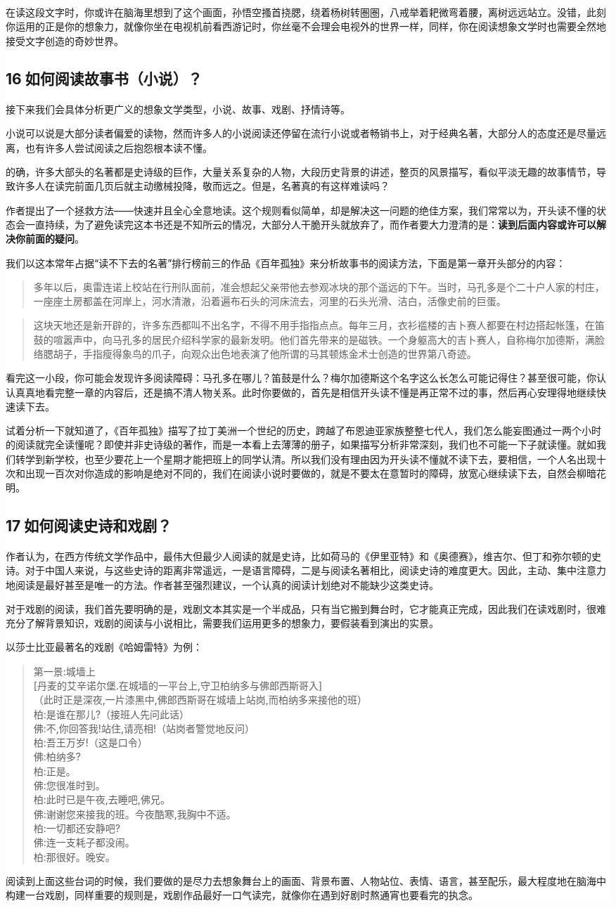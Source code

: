 在读这段文字时，你或许在脑海里想到了这个画面，孙悟空搔首挠腮，绕着杨树转圏圏，八戒举着耙微弯着腰，离树远远站立。没错，此刻你运用的正是你的想象力，就像你坐在电视机前看西游记时，你丝毫不会理会电视外的世界一样，同样，你在阅读想象文学时也需要全然地接受文字创造的奇妙世界。

## 16 如何阅读故事书（小说）？

接下来我们会具体分析更广义的想象文学类型，小说、故事、戏剧、抒情诗等。

小说可以说是大部分读者偏爱的读物，然而许多人的小说阅读还停留在流行小说或者畅销书上，对于经典名著，大部分人的态度还是尽量远离，也有许多人尝试阅读之后抱怨根本读不懂。

的确，许多大部头的名著都是史诗级的巨作，大量关系复杂的人物，大段历史背景的讲述，整页的风景描写，看似平淡无趣的故事情节，导致许多人在读完前面几页后就主动缴械投降，敬而远之。但是，名著真的有这样难读吗？

作者提出了一个拯救方法——快速并且全心全意地读。这个规则看似简单，却是解决这一问题的绝佳方案，我们常常以为，开头读不懂的状态会一直持续，为了避免读完这本书还是不知所云的情况，大部分人干脆开头就放弃了，而作者要大力澄清的是：**读到后面内容或许可以解决你前面的疑问**。

我们以这本常年占据“读不下去的名著”排行榜前三的作品《百年孤独》来分析故事书的阅读方法，下面是第一章开头部分的内容：

>多年以后，奥雷连诺上校站在行刑队面前，准会想起父亲带他去参观冰块的那个遥远的下午。当时，马孔多是个二十户人家的村庄，一座座土房都盖在河岸上，河水清澈，沿着遍布石头的河床流去，河里的石头光滑、洁白，活像史前的巨蛋。

>这块天地还是新开辟的，许多东西都叫不出名字，不得不用手指指点点。每年三月，衣衫褴楼的吉卜赛人都要在村边搭起帐篷，在笛鼓的喧嚣声中，向马孔多的居民介绍科学家的最新发明。他们首先带来的是磁铁。一个身躯高大的吉卜赛人，自称梅尔加德斯，满脸络腮胡子，手指瘦得象鸟的爪子，向观众出色地表演了他所谓的马其顿炼金术士创造的世界第八奇迹。

看完这一小段，你可能会发现许多阅读障碍：马孔多在哪儿？笛鼓是什么？梅尔加德斯这个名字这么长怎么可能记得住？甚至很可能，你认认真真地看完整一章的内容后，还是搞不清人物关系。此时你要做的，首先是相信开头读不懂是再正常不过的事，然后再心安理得地继续快速读下去。

试着分析一下就知道了，《百年孤独》描写了拉丁美洲一个世纪的历史，跨越了布恩迪亚家族整整七代人，我们怎么能妄图通过一两个小时的阅读就完全读懂呢？即使并非史诗级的著作，而是一本看上去薄薄的册子，如果描写分析非常深刻，我们也不可能一下子就读懂。就如我们转学到新学校，也至少要花上一个星期才能把班上的同学认清。所以我们没有理由因为开头读不懂就不读下去，要相信，一个人名出现十次和出现一百次对你造成的影响是绝对不同的，我们在阅读小说时要做的，就是不要太在意暂时的障碍，放宽心继续读下去，自然会柳暗花明。

## 17 如何阅读史诗和戏剧？

作者认为，在西方传统文学作品中，最伟大但最少人阅读的就是史诗，比如荷马的《伊里亚特》和《奥德赛》，维吉尔、但丁和弥尔顿的史诗。对于中国人来说，与这些史诗的距离非常遥远，一是语言障碍，二是与阅读名著相比，阅读史诗的难度更大。因此，主动、集中注意力地阅读是最好甚至是唯一的方法。作者甚至强烈建议，一个认真的阅读计划绝对不能缺少这类史诗。

对于戏剧的阅读，我们首先要明确的是，戏剧文本其实是一个半成品，只有当它搬到舞台时，它才能真正完成，因此我们在读戏剧时，很难充分了解背景知识，戏剧的阅读与小说相比，需要我们运用更多的想象力，要假装看到演出的实景。

以莎士比亚最著名的戏剧《哈姆雷特》为例：

>第一景:城墙上  
[丹麦的艾辛诺尔堡.在城墙的一平台上,守卫柏纳多与佛郎西斯哥入]  
（此时正是深夜,一片漆黑中,佛郎西斯哥在城墙上站岗,而柏纳多来接他的班）  
柏:是谁在那儿?（接班人先问此话）  
佛:不,你回答我!站住,请亮相!（站岗者警觉地反问）  
柏:吾王万岁!（这是口令）  
佛:柏纳多?  
柏:正是。  
佛:您很准时到。  
柏:此时已是午夜,去睡吧,佛兄。  
佛:谢谢您来接我的班。今夜酷寒,我胸中不适。  
柏:一切都还安静吧?  
佛:连一支耗子都没闹。  
柏:那很好。晚安。

阅读到上面这些台词的时候，我们要做的是尽力去想象舞台上的画面、背景布置、人物站位、表情、语言，甚至配乐，最大程度地在脑海中构建一台戏剧，同样重要的规则是，戏剧作品最好一口气读完，就像你在遇到好剧时熬通宵也要看完的执念。
